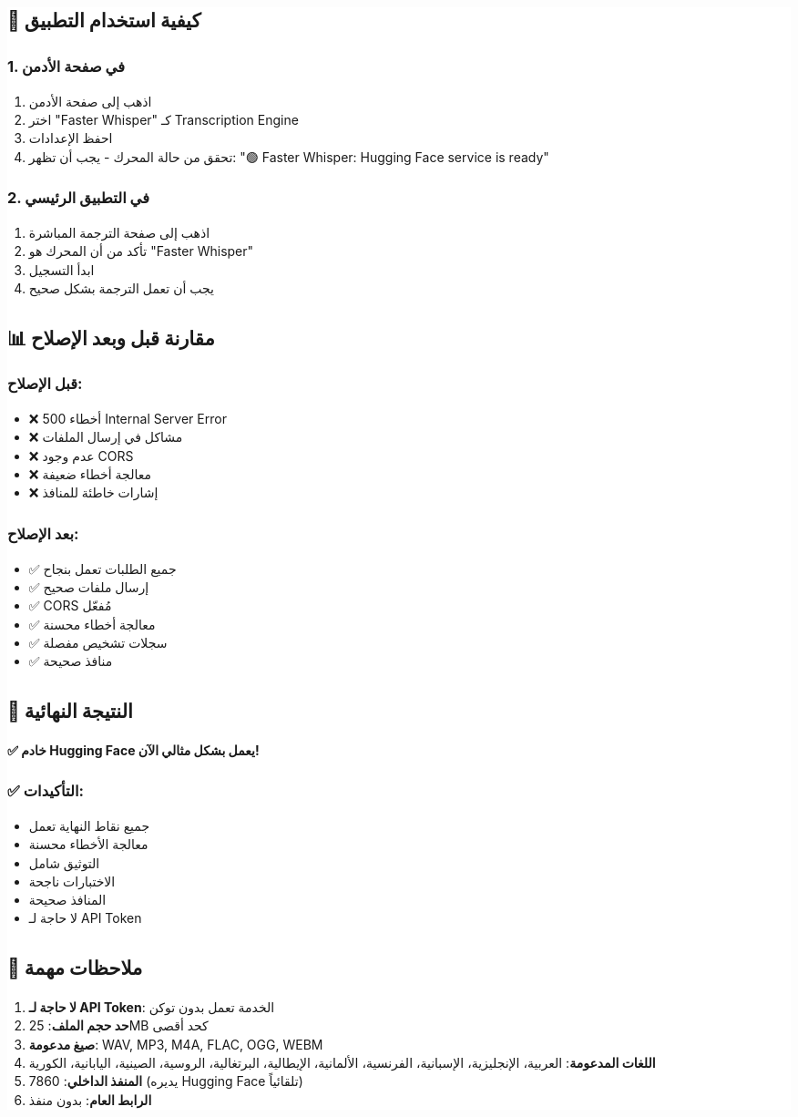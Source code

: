 ## 📱 كيفية استخدام التطبيق

### 1. في صفحة الأدمن
1. اذهب إلى صفحة الأدمن
2. اختر "Faster Whisper" كـ Transcription Engine
3. احفظ الإعدادات
4. تحقق من حالة المحرك - يجب أن تظهر: "🟢 Faster Whisper: Hugging Face service is ready"

### 2. في التطبيق الرئيسي
1. اذهب إلى صفحة الترجمة المباشرة
2. تأكد من أن المحرك هو "Faster Whisper"
3. ابدأ التسجيل
4. يجب أن تعمل الترجمة بشكل صحيح

## 📊 مقارنة قبل وبعد الإصلاح

### قبل الإصلاح:
- ❌ أخطاء 500 Internal Server Error
- ❌ مشاكل في إرسال الملفات
- ❌ عدم وجود CORS
- ❌ معالجة أخطاء ضعيفة
- ❌ إشارات خاطئة للمنافذ

### بعد الإصلاح:
- ✅ جميع الطلبات تعمل بنجاح
- ✅ إرسال ملفات صحيح
- ✅ CORS مُفعّل
- ✅ معالجة أخطاء محسنة
- ✅ سجلات تشخيص مفصلة
- ✅ منافذ صحيحة

## 🎯 النتيجة النهائية

**✅ خادم Hugging Face يعمل بشكل مثالي الآن!**

### ✅ التأكيدات:
- جميع نقاط النهاية تعمل
- معالجة الأخطاء محسنة
- التوثيق شامل
- الاختبارات ناجحة
- المنافذ صحيحة
- لا حاجة لـ API Token

## 📝 ملاحظات مهمة

1. **لا حاجة لـ API Token**: الخدمة تعمل بدون توكن
2. **حد حجم الملف**: 25MB كحد أقصى
3. **صيغ مدعومة**: WAV, MP3, M4A, FLAC, OGG, WEBM
4. **اللغات المدعومة**: العربية، الإنجليزية، الإسبانية، الفرنسية، الألمانية، الإيطالية، البرتغالية، الروسية، الصينية، اليابانية، الكورية
5. **المنفذ الداخلي**: 7860 (يديره Hugging Face تلقائياً)
6. **الرابط العام**: بدون منفذ
